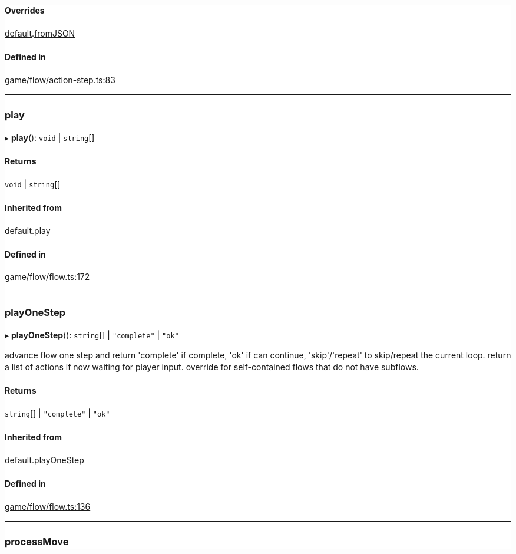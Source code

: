 #### Overrides

[default](game_flow_flow.default.md).[fromJSON](game_flow_flow.default.md#fromjson)

#### Defined in

[game/flow/action-step.ts:83](https://github.com/aghull/boardzilla-core/blob/1935b1b/game/flow/action-step.ts#L83)

___

### play

▸ **play**(): `void` \| `string`[]

#### Returns

`void` \| `string`[]

#### Inherited from

[default](game_flow_flow.default.md).[play](game_flow_flow.default.md#play)

#### Defined in

[game/flow/flow.ts:172](https://github.com/aghull/boardzilla-core/blob/1935b1b/game/flow/flow.ts#L172)

___

### playOneStep

▸ **playOneStep**(): `string`[] \| ``"complete"`` \| ``"ok"``

advance flow one step and return 'complete' if complete, 'ok' if can
continue, 'skip'/'repeat' to skip/repeat the current loop. return a list of
actions if now waiting for player input. override for self-contained flows
that do not have subflows.

#### Returns

`string`[] \| ``"complete"`` \| ``"ok"``

#### Inherited from

[default](game_flow_flow.default.md).[playOneStep](game_flow_flow.default.md#playonestep)

#### Defined in

[game/flow/flow.ts:136](https://github.com/aghull/boardzilla-core/blob/1935b1b/game/flow/flow.ts#L136)

___

### processMove
